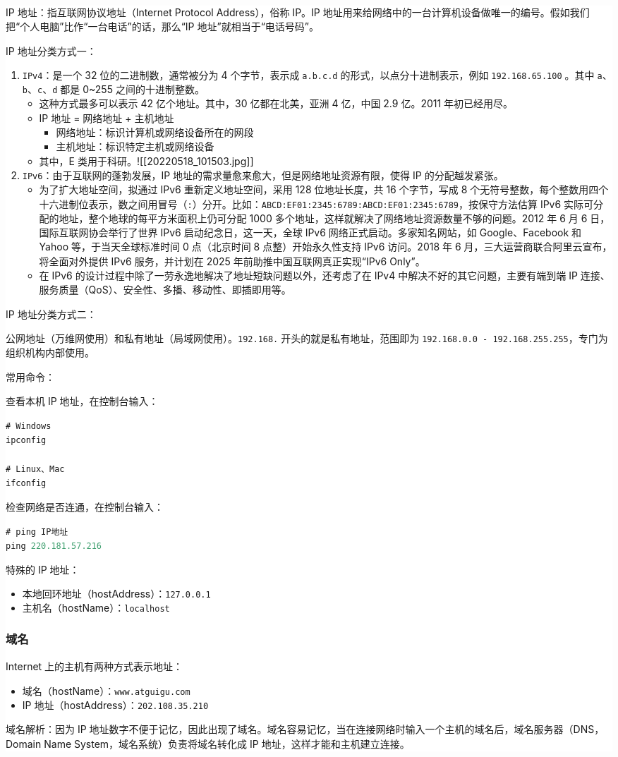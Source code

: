 IP 地址：指互联网协议地址（Internet Protocol Address），俗称 IP。IP 地址用来给网络中的一台计算机设备做唯一的编号。假如我们把“个人电脑”比作“一台电话”的话，那么“IP 地址”就相当于“电话号码”。

IP 地址分类方式一：

1. `IPv4`：是一个 32 位的二进制数，通常被分为 4 个字节，表示成 `a.b.c.d` 的形式，以点分十进制表示，例如 `192.168.65.100` 。其中 `a`、`b`、`c`、`d` 都是 0~255 之间的十进制整数。
	- 这种方式最多可以表示 42 亿个地址。其中，30 亿都在北美，亚洲 4 亿，中国 2.9 亿。2011 年初已经用尽。
	- IP 地址 = 网络地址 + 主机地址
	    - 网络地址：标识计算机或网络设备所在的网段
	    - 主机地址：标识特定主机或网络设备
	- 其中，E 类用于科研。![[20220518_101503.jpg]]
1. `IPv6`：由于互联网的蓬勃发展，IP 地址的需求量愈来愈大，但是网络地址资源有限，使得 IP 的分配越发紧张。
	- 为了扩大地址空间，拟通过 IPv6 重新定义地址空间，采用 128 位地址长度，共 16 个字节，写成 8 个无符号整数，每个整数用四个十六进制位表示，数之间用冒号（`:`）分开。比如：`ABCD:EF01:2345:6789:ABCD:EF01:2345:6789`，按保守方法估算 IPv6 实际可分配的地址，整个地球的每平方米面积上仍可分配 1000 多个地址，这样就解决了网络地址资源数量不够的问题。2012 年 6 月 6 日，国际互联网协会举行了世界 IPv6 启动纪念日，这一天，全球 IPv6 网络正式启动。多家知名网站，如 Google、Facebook 和 Yahoo 等，于当天全球标准时间 0 点（北京时间 8 点整）开始永久性支持 IPv6 访问。2018 年 6 月，三大运营商联合阿里云宣布，将全面对外提供 IPv6 服务，并计划在 2025 年前助推中国互联网真正实现“IPv6 Only”。
    - 在 IPv6 的设计过程中除了一劳永逸地解决了地址短缺问题以外，还考虑了在 IPv4 中解决不好的其它问题，主要有端到端 IP 连接、服务质量（QoS）、安全性、多播、移动性、即插即用等。

IP 地址分类方式二：

公网地址（万维网使用）和私有地址（局域网使用）。`192.168.` 开头的就是私有地址，范围即为 `192.168.0.0 - 192.168.255.255`，专门为组织机构内部使用。

常用命令：

查看本机 IP 地址，在控制台输入：

```shell
# Windows
ipconfig

# Linux、Mac
ifconfig
```

检查网络是否连通，在控制台输入：

```java
# ping IP地址
ping 220.181.57.216
```

特殊的 IP 地址：

- 本地回环地址（hostAddress）：`127.0.0.1`
- 主机名（hostName）：`localhost`

### 域名

Internet 上的主机有两种方式表示地址：

- 域名（hostName）：`www.atguigu.com`
- IP 地址（hostAddress）：`202.108.35.210`

域名解析：因为 IP 地址数字不便于记忆，因此出现了域名。域名容易记忆，当在连接网络时输入一个主机的域名后，域名服务器（DNS，Domain Name System，域名系统）负责将域名转化成 IP 地址，这样才能和主机建立连接。
